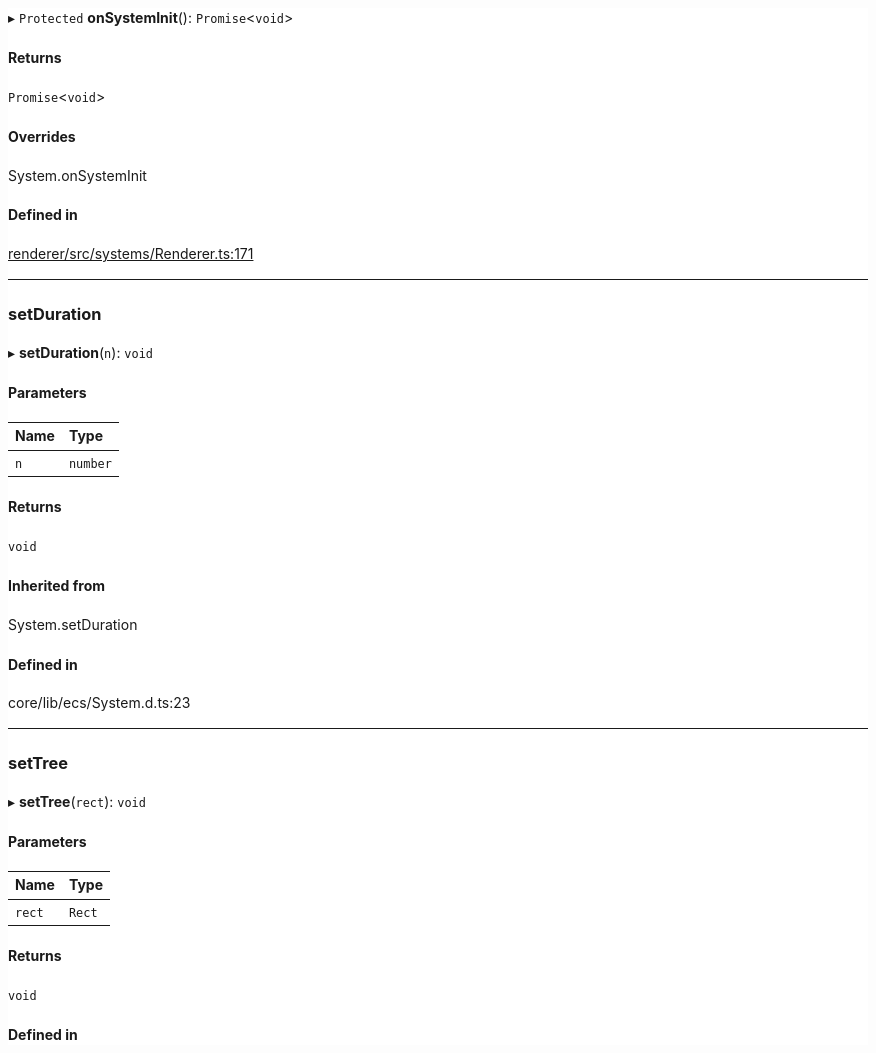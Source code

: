 ▸ `Protected` **onSystemInit**(): `Promise`<`void`\>

#### Returns

`Promise`<`void`\>

#### Overrides

System.onSystemInit

#### Defined in

[renderer/src/systems/Renderer.ts:171](https://github.com/desaintvincent/mythor/blob/53eaf4e/packages/renderer/src/systems/Renderer.ts#L171)

___

### setDuration

▸ **setDuration**(`n`): `void`

#### Parameters

| Name | Type |
| :------ | :------ |
| `n` | `number` |

#### Returns

`void`

#### Inherited from

System.setDuration

#### Defined in

core/lib/ecs/System.d.ts:23

___

### setTree

▸ **setTree**(`rect`): `void`

#### Parameters

| Name | Type |
| :------ | :------ |
| `rect` | `Rect` |

#### Returns

`void`

#### Defined in
